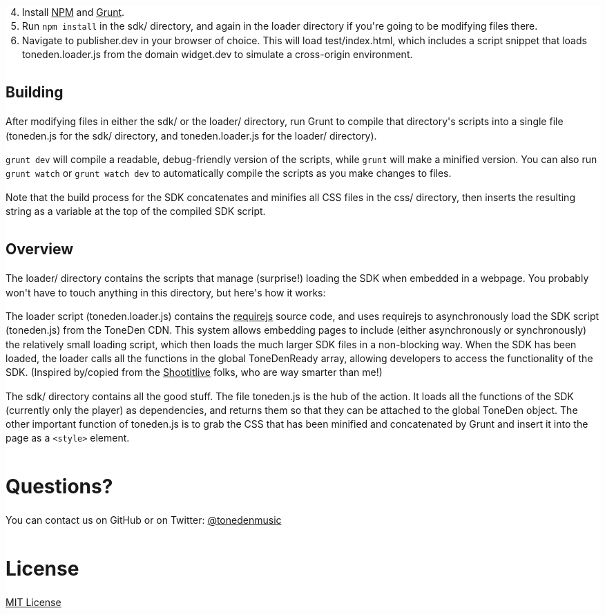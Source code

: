 4. Install [NPM](https://github.com/npm/npm) and [Grunt](http://gruntjs.com/).
5. Run `npm install` in the sdk/ directory, and again in the loader directory if you're going to be modifying files there.
6. Navigate to publisher.dev in your browser of choice.
This will load test/index.html, which includes a script snippet that loads toneden.loader.js from the domain widget.dev to simulate a cross-origin environment.

Building
---

After modifying files in either the sdk/ or the loader/ directory, run Grunt to compile that directory's scripts into a single file (toneden.js for the sdk/ directory, and toneden.loader.js for the loader/ directory).

`grunt dev` will compile a readable, debug-friendly version of the scripts, while `grunt` will make a minified version.
You can also run `grunt watch` or `grunt watch dev` to automatically compile the scripts as you make changes to files.

Note that the build process for the SDK concatenates and minifies all CSS files in the css/ directory,
then inserts the resulting string as a variable at the top of the compiled SDK script.

Overview
---

The loader/ directory contains the scripts that manage (surprise!) loading the SDK when embedded in a webpage.
You probably won't have to touch anything in this directory, but here's how it works:

The loader script (toneden.loader.js) contains the [requirejs](http://requirejs.org/) source code,
and uses requirejs to asynchronously load the SDK script (toneden.js) from the ToneDen CDN.
This system allows embedding pages to include (either asynchronously or synchronously) the relatively small loading script,
which then loads the much larger SDK files in a non-blocking way.
When the SDK has been loaded, the loader calls all the functions in the global ToneDenReady array,
allowing developers to access the functionality of the SDK.
(Inspired by/copied from the [Shootitlive](https://github.com/shootitlive/widgetloader) folks, who are way smarter than me!)

The sdk/ directory contains all the good stuff. The file toneden.js is the hub of the action.
It loads all the functions of the SDK (currently only the player) as dependencies,
and returns them so that they can be attached to the global ToneDen object.
The other important function of toneden.js is to grab the CSS that has been minified and concatenated by Grunt and insert it into the page as a `<style>` element.

Questions?
===

You can contact us on GitHub or on Twitter: [@tonedenmusic](https://twitter.com/tonedenmusic)

License
===

[MIT License](http://toneden.mit-license.org/)
